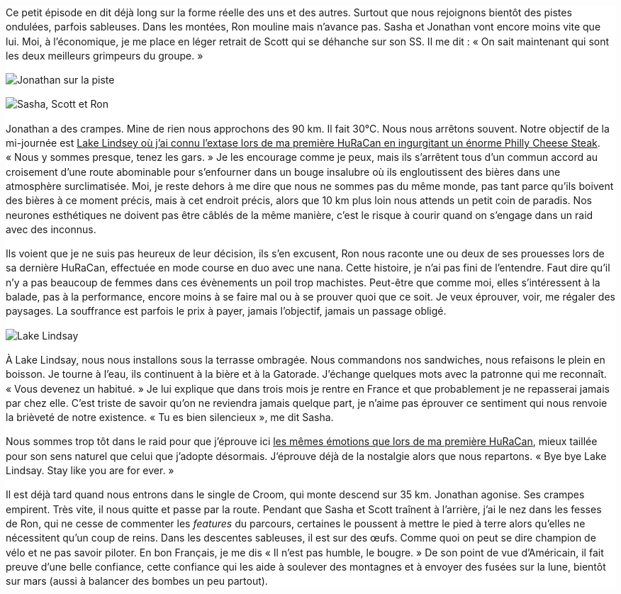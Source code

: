 Ce petit épisode en dit déjà long sur la forme réelle des uns et des autres. Surtout que nous rejoignons bientôt des pistes ondulées, parfois sableuses. Dans les montées, Ron mouline mais n’avance pas. Sasha et Jonathan vont encore moins vite que lui. Moi, à l’économique, je me place en léger retrait de Scott qui se déhanche sur son SS. Il me dit : « On sait maintenant qui sont les deux meilleurs grimpeurs du groupe. »

![Jonathan sur la piste](https://tcrouzet.comhttps://tcrouzet.com/images_tc/2019/03/IMG_3623-600x450.jpg)

![Sasha, Scott et Ron](https://tcrouzet.comhttps://tcrouzet.com/images_tc/2019/03/IMG_3638-600x450.jpg)

Jonathan a des crampes. Mine de rien nous approchons des 90 km. Il fait 30°C. Nous nous arrêtons souvent. Notre objectif de la mi-journée est [Lake Lindsey où j’ai connu l’extase lors de ma première HuRaCan en ingurgitant un énorme Philly Cheese Steak](https://tcrouzet.com/2019/02/08/satori-a-lake-lindsay/). « Nous y sommes presque, tenez les gars. » Je les encourage comme je peux, mais ils s’arrêtent tous d’un commun accord au croisement d’une route abominable pour s’enfourner dans un bouge insalubre où ils engloutissent des bières dans une atmosphère surclimatisée. Moi, je reste dehors à me dire que nous ne sommes pas du même monde, pas tant parce qu’ils boivent des bières à ce moment précis, mais à cet endroit précis, alors que 10 km plus loin nous attends un petit coin de paradis. Nos neurones esthétiques ne doivent pas être câblés de la même manière, c’est le risque à courir quand on s’engage dans un raid avec des inconnus.

Ils voient que je ne suis pas heureux de leur décision, ils s’en excusent, Ron nous raconte une ou deux de ses prouesses lors de sa dernière HuRaCan, effectuée en mode course en duo avec une nana. Cette histoire, je n’ai pas fini de l’entendre. Faut dire qu’il n’y a pas beaucoup de femmes dans ces évènements un poil trop machistes. Peut-être que comme moi, elles s’intéressent à la balade, pas à la performance, encore moins à se faire mal ou à se prouver quoi que ce soit. Je veux éprouver, voir, me régaler des paysages. La souffrance est parfois le prix à payer, jamais l’objectif, jamais un passage obligé.

![Lake Lindsay](https://tcrouzet.comhttps://tcrouzet.com/images_tc/2019/03/IMG_3655-600x450.jpg)

À Lake Lindsay, nous nous installons sous la terrasse ombragée. Nous commandons nos sandwiches, nous refaisons le plein en boisson. Je tourne à l’eau, ils continuent à la bière et à la Gatorade. J’échange quelques mots avec la patronne qui me reconnaît. « Vous devenez un habitué. » Je lui explique que dans trois mois je rentre en France et que probablement je ne repasserai jamais par chez elle. C’est triste de savoir qu’on ne reviendra jamais quelque part, je n’aime pas éprouver ce sentiment qui nous renvoie la brièveté de notre existence. « Tu es bien silencieux », me dit Sasha.

Nous sommes trop tôt dans le raid pour que j’éprouve ici [les mêmes émotions que lors de ma première HuRaCan](https://tcrouzet.com/2019/02/08/satori-a-lake-lindsay/), mieux taillée pour son sens naturel que celui que j’adopte désormais. J’éprouve déjà de la nostalgie alors que nous repartons. « Bye bye Lake Lindsay. Stay like you are for ever. »

Il est déjà tard quand nous entrons dans le single de Croom, qui monte descend sur 35 km. Jonathan agonise. Ses crampes empirent. Très vite, il nous quitte et passe par la route. Pendant que Sasha et Scott traînent à l’arrière, j’ai le nez dans les fesses de Ron, qui ne cesse de commenter les *features* du parcours, certaines le poussent à mettre le pied à terre alors qu’elles ne nécessitent qu’un coup de reins. Dans les descentes sableuses, il est sur des œufs. Comme quoi on peut se dire champion de vélo et ne pas savoir piloter. En bon Français, je me dis « Il n’est pas humble, le bougre. » De son point de vue d’Américain, il fait preuve d’une belle confiance, cette confiance qui les aide à soulever des montagnes et à envoyer des fusées sur la lune, bientôt sur mars (aussi à balancer des bombes un peu partout).
